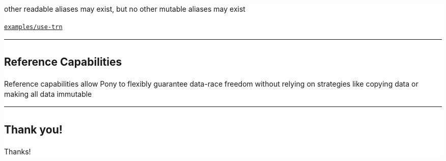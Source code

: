 other readable aliases may exist, but no other mutable aliases may exist

[`examples/use-trn`](https://github.com/aturley/kc-elixir-users-group-2019-11-07/tree/master/examples/use-trn)

---

## Reference Capabilities

Reference capabilities allow Pony to flexibly guarantee data-race freedom without relying on strategies like copying data or making all data immutable

---

## Thank you!

Thanks!
